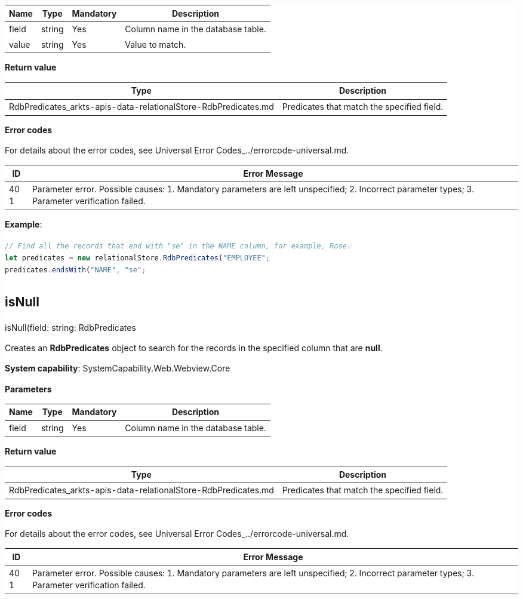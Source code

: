 | Name| Type  | Mandatory| Description                  |
| ------ | ------ | ---- | ---------------------- |
| field  | string | Yes  | Column name in the database table.    |
| value  | string | Yes  | Value to match.|

**Return value**

| Type                                | Description                      |
| ------------------------------------ | -------------------------- |
| RdbPredicates_arkts-apis-data-relationalStore-RdbPredicates.md | Predicates that match the specified field.|

**Error codes**

For details about the error codes, see Universal Error Codes_../errorcode-universal.md.

| **ID**| **Error Message**                                                                                                      |
| --------- |----------------------------------------------------------------------------------------------------------------|
| 401       | Parameter error. Possible causes: 1. Mandatory parameters are left unspecified; 2. Incorrect parameter types; 3. Parameter verification failed. |

**Example**:

```ts
// Find all the records that end with "se" in the NAME column, for example, Rose.
let predicates = new relationalStore.RdbPredicates("EMPLOYEE";
predicates.endsWith("NAME", "se";
```

## isNull

isNull(field: string: RdbPredicates

Creates an **RdbPredicates** object to search for the records in the specified column that are **null**.

**System capability**: SystemCapability.Web.Webview.Core

**Parameters**

| Name| Type  | Mandatory| Description              |
| ------ | ------ | ---- | ------------------ |
| field  | string | Yes  | Column name in the database table.|

**Return value**

| Type                                | Description                      |
| ------------------------------------ | -------------------------- |
| RdbPredicates_arkts-apis-data-relationalStore-RdbPredicates.md | Predicates that match the specified field.|

**Error codes**

For details about the error codes, see Universal Error Codes_../errorcode-universal.md.

| **ID**| **Error Message**                                                                                                      |
| --------- |----------------------------------------------------------------------------------------------------------------|
| 401       | Parameter error. Possible causes: 1. Mandatory parameters are left unspecified; 2. Incorrect parameter types; 3. Parameter verification failed. |
